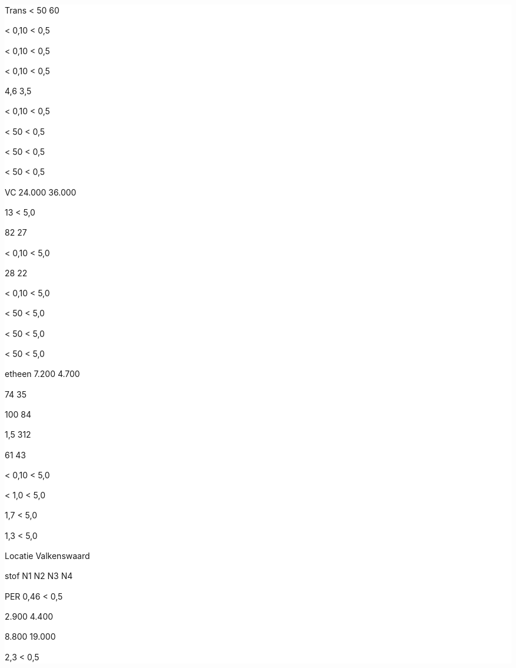  Trans < 50 60 

 < 0,10 < 0,5 

 < 0,10 < 0,5 

 < 0,10 < 0,5 

 4,6 3,5 

 < 0,10 < 0,5 

 < 50 < 0,5 

 < 50 < 0,5 

 < 50 < 0,5 

 VC 24.000 36.000 

 13 < 5,0 

 82 27 

 < 0,10 < 5,0 

 28 22 

 < 0,10 < 5,0 

 < 50 < 5,0 

 < 50 < 5,0 

 < 50 < 5,0 

 etheen 7.200 4.700 

 74 35 

 100 84 

 1,5 312 

 61 43 

 < 0,10 < 5,0 

 < 1,0 < 5,0 

 1,7 < 5,0 

 1,3 < 5,0 

Locatie Valkenswaard 

 stof N1 N2 N3 N4 

 PER 0,46 < 0,5 

 2.900 4.400 

 8.800 19.000 

 2,3 < 0,5 
